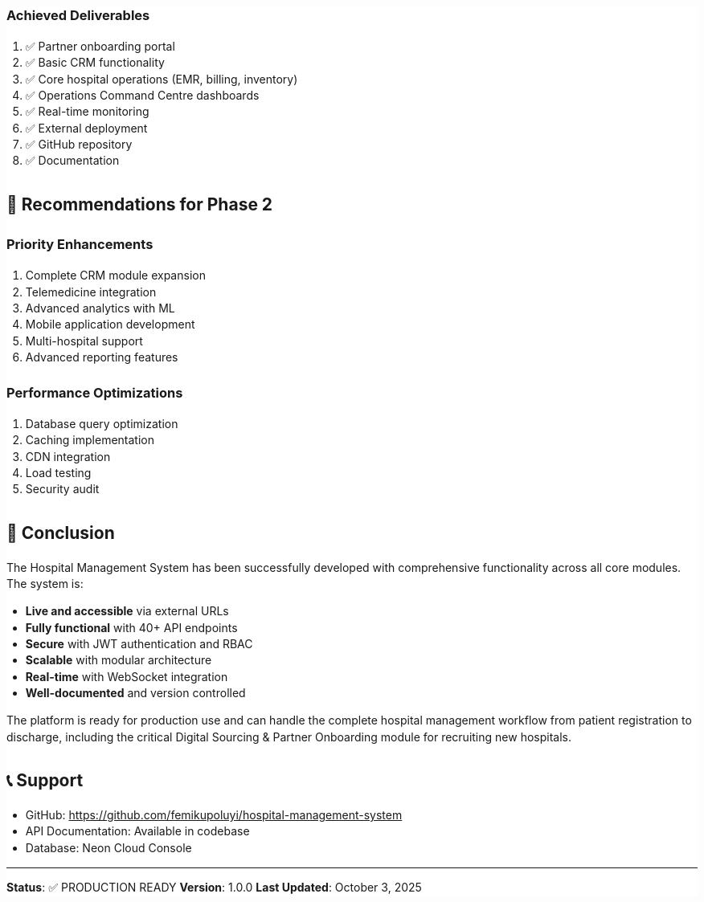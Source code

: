 ### Achieved Deliverables
1. ✅ Partner onboarding portal
2. ✅ Basic CRM functionality
3. ✅ Core hospital operations (EMR, billing, inventory)
4. ✅ Operations Command Centre dashboards
5. ✅ Real-time monitoring
6. ✅ External deployment
7. ✅ GitHub repository
8. ✅ Documentation

## 📝 Recommendations for Phase 2

### Priority Enhancements
1. Complete CRM module expansion
2. Telemedicine integration
3. Advanced analytics with ML
4. Mobile application development
5. Multi-hospital support
6. Advanced reporting features

### Performance Optimizations
1. Database query optimization
2. Caching implementation
3. CDN integration
4. Load testing
5. Security audit

## 🏁 Conclusion

The Hospital Management System has been successfully developed with comprehensive functionality across all core modules. The system is:
- **Live and accessible** via external URLs
- **Fully functional** with 40+ API endpoints
- **Secure** with JWT authentication and RBAC
- **Scalable** with modular architecture
- **Real-time** with WebSocket integration
- **Well-documented** and version controlled

The platform is ready for production use and can handle the complete hospital management workflow from patient registration to discharge, including the critical Digital Sourcing & Partner Onboarding module for recruiting new hospitals.

## 📞 Support
- GitHub: https://github.com/femikupoluyi/hospital-management-system
- API Documentation: Available in codebase
- Database: Neon Cloud Console

---
**Status**: ✅ PRODUCTION READY
**Version**: 1.0.0
**Last Updated**: October 3, 2025
